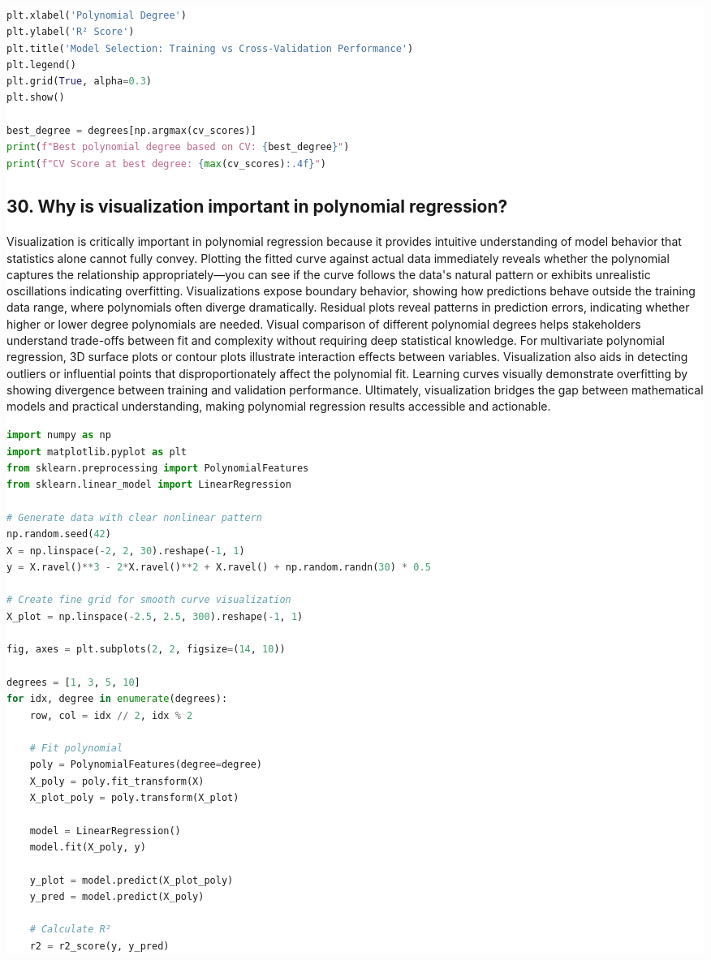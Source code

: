 ```python
plt.xlabel('Polynomial Degree')
plt.ylabel('R² Score')
plt.title('Model Selection: Training vs Cross-Validation Performance')
plt.legend()
plt.grid(True, alpha=0.3)
plt.show()

best_degree = degrees[np.argmax(cv_scores)]
print(f"Best polynomial degree based on CV: {best_degree}")
print(f"CV Score at best degree: {max(cv_scores):.4f}")
```

## 30. Why is visualization important in polynomial regression?

Visualization is critically important in polynomial regression because it provides intuitive understanding of model behavior that statistics alone cannot fully convey. Plotting the fitted curve against actual data immediately reveals whether the polynomial captures the relationship appropriately—you can see if the curve follows the data's natural pattern or exhibits unrealistic oscillations indicating overfitting. Visualizations expose boundary behavior, showing how predictions behave outside the training data range, where polynomials often diverge dramatically. Residual plots reveal patterns in prediction errors, indicating whether higher or lower degree polynomials are needed. Visual comparison of different polynomial degrees helps stakeholders understand trade-offs between fit and complexity without requiring deep statistical knowledge. For multivariate polynomial regression, 3D surface plots or contour plots illustrate interaction effects between variables. Visualization also aids in detecting outliers or influential points that disproportionately affect the polynomial fit. Learning curves visually demonstrate overfitting by showing divergence between training and validation performance. Ultimately, visualization bridges the gap between mathematical models and practical understanding, making polynomial regression results accessible and actionable.

```python
import numpy as np
import matplotlib.pyplot as plt
from sklearn.preprocessing import PolynomialFeatures
from sklearn.linear_model import LinearRegression

# Generate data with clear nonlinear pattern
np.random.seed(42)
X = np.linspace(-2, 2, 30).reshape(-1, 1)
y = X.ravel()**3 - 2*X.ravel()**2 + X.ravel() + np.random.randn(30) * 0.5

# Create fine grid for smooth curve visualization
X_plot = np.linspace(-2.5, 2.5, 300).reshape(-1, 1)

fig, axes = plt.subplots(2, 2, figsize=(14, 10))

degrees = [1, 3, 5, 10]
for idx, degree in enumerate(degrees):
    row, col = idx // 2, idx % 2
    
    # Fit polynomial
    poly = PolynomialFeatures(degree=degree)
    X_poly = poly.fit_transform(X)
    X_plot_poly = poly.transform(X_plot)
    
    model = LinearRegression()
    model.fit(X_poly, y)
    
    y_plot = model.predict(X_plot_poly)
    y_pred = model.predict(X_poly)
    
    # Calculate R²
    r2 = r2_score(y, y_pred)
```